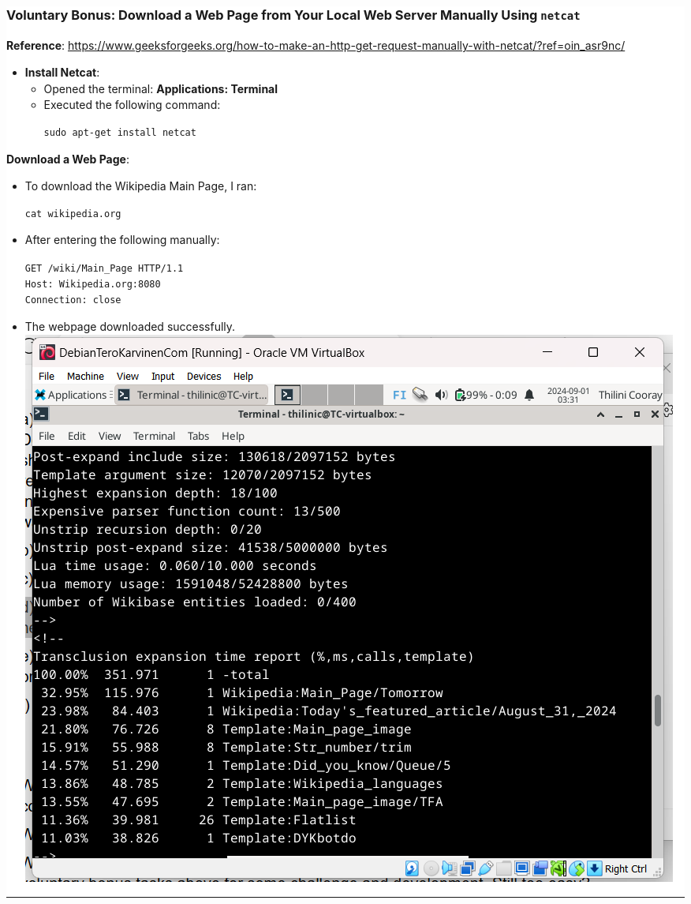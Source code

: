 ### Voluntary Bonus: Download a Web Page from Your Local Web Server Manually Using `netcat`
**Reference**: https://www.geeksforgeeks.org/how-to-make-an-http-get-request-manually-with-netcat/?ref=oin_asr9nc/  
- **Install Netcat**:
  - Opened the terminal: **Applications: Terminal**
  - Executed the following command:
    ```
    sudo apt-get install netcat
    ```
**Download a Web Page**:
  - To download the Wikipedia Main Page, I ran:
    ```
    cat wikipedia.org
    ```

  - After entering the following manually:
  
    ```
    GET /wiki/Main_Page HTTP/1.1
    Host: Wikipedia.org:8080
    Connection: close
    ```
  - The webpage downloaded successfully.
![image](https://github.com/ThiliC/Information-Security/blob/main/Installing%20Debian/Fig.%2015%20-%20Download%20a%20web%20page%20using%20netcat%20'nc'.png)
---

